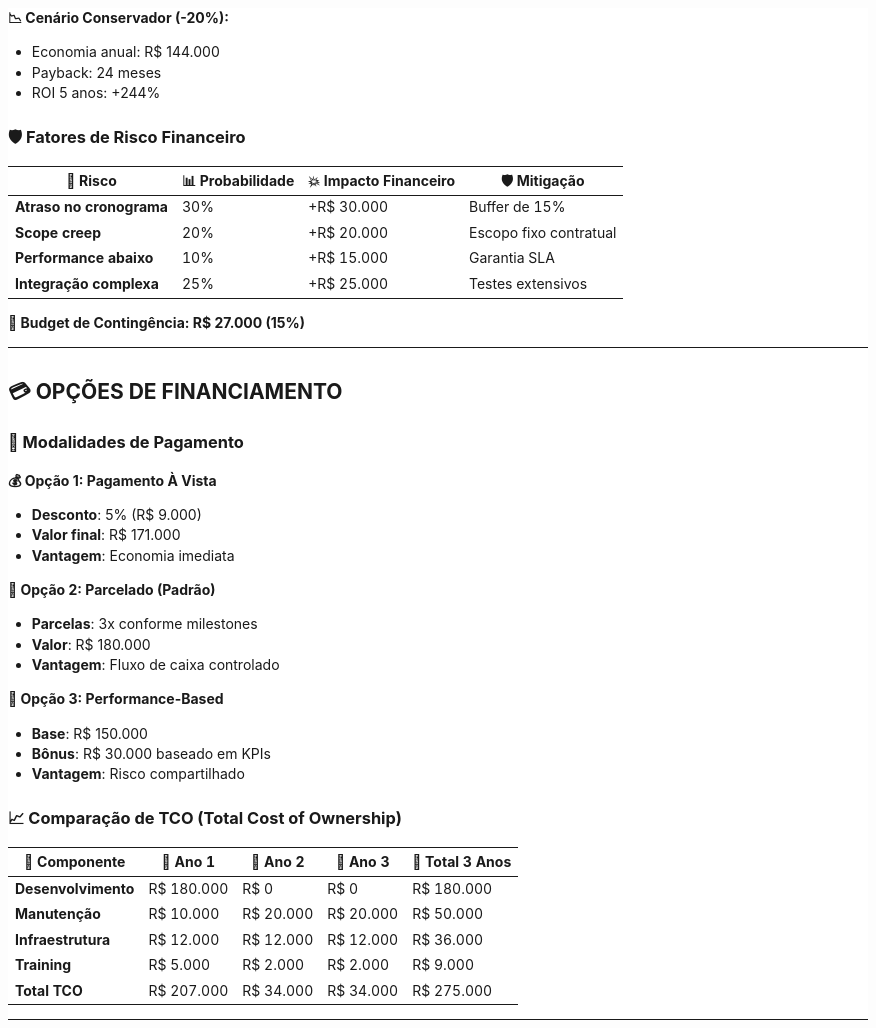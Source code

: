 **📉 Cenário Conservador (-20%):**

- Economia anual: R$ 144.000
- Payback: 24 meses
- ROI 5 anos: +244%

### 🛡️ Fatores de Risco Financeiro

| 🚨 Risco                 | 📊 Probabilidade | 💥 Impacto Financeiro | 🛡️ Mitigação           |
| ------------------------ | ---------------- | --------------------- | ---------------------- |
| **Atraso no cronograma** | 30%              | +R$ 30.000            | Buffer de 15%          |
| **Scope creep**          | 20%              | +R$ 20.000            | Escopo fixo contratual |
| **Performance abaixo**   | 10%              | +R$ 15.000            | Garantia SLA           |
| **Integração complexa**  | 25%              | +R$ 25.000            | Testes extensivos      |

**🎯 Budget de Contingência: R$ 27.000 (15%)**

---

## 💳 OPÇÕES DE FINANCIAMENTO

### 🏦 Modalidades de Pagamento

**💰 Opção 1: Pagamento À Vista**

- **Desconto**: 5% (R$ 9.000)
- **Valor final**: R$ 171.000
- **Vantagem**: Economia imediata

**📅 Opção 2: Parcelado (Padrão)**

- **Parcelas**: 3x conforme milestones
- **Valor**: R$ 180.000
- **Vantagem**: Fluxo de caixa controlado

**🔄 Opção 3: Performance-Based**

- **Base**: R$ 150.000
- **Bônus**: R$ 30.000 baseado em KPIs
- **Vantagem**: Risco compartilhado

### 📈 Comparação de TCO (Total Cost of Ownership)

| 🎯 Componente       | 📅 Ano 1   | 📅 Ano 2  | 📅 Ano 3  | 📅 Total 3 Anos |
| ------------------- | ---------- | --------- | --------- | --------------- |
| **Desenvolvimento** | R$ 180.000 | R$ 0      | R$ 0      | R$ 180.000      |
| **Manutenção**      | R$ 10.000  | R$ 20.000 | R$ 20.000 | R$ 50.000       |
| **Infraestrutura**  | R$ 12.000  | R$ 12.000 | R$ 12.000 | R$ 36.000       |
| **Training**        | R$ 5.000   | R$ 2.000  | R$ 2.000  | R$ 9.000        |
| **Total TCO**       | R$ 207.000 | R$ 34.000 | R$ 34.000 | R$ 275.000      |

---